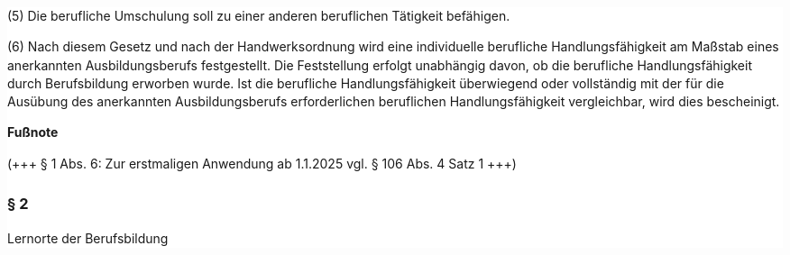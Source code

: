 </div>

<div class="jurAbsatz">

(5) Die berufliche Umschulung soll zu einer anderen beruflichen
Tätigkeit befähigen.

</div>

<div class="jurAbsatz">

(6) Nach diesem Gesetz und nach der Handwerksordnung wird eine
individuelle berufliche Handlungsfähigkeit am Maßstab eines anerkannten
Ausbildungsberufs festgestellt. Die Feststellung erfolgt unabhängig
davon, ob die berufliche Handlungsfähigkeit durch Berufsbildung erworben
wurde. Ist die berufliche Handlungsfähigkeit überwiegend oder
vollständig mit der für die Ausübung des anerkannten Ausbildungsberufs
erforderlichen beruflichen Handlungsfähigkeit vergleichbar, wird dies
bescheinigt.

</div>

</div>

</div>

</div>

<div>

  
**Fußnote**

<div class="jnhtml">

<div>

<div class="jurAbsatz">

(+++ § 1 Abs. 6: Zur erstmaligen Anwendung ab 1.1.2025 vgl. § 106 Abs. 4
Satz 1 +++)

</div>

</div>

</div>

</div>

<span id="BJNR093110005BJNE000301128.html"></span>

### § 2  
Lernorte der Berufsbildung

<div>

<div class="jnhtml">

<div>

<div class="jurAbsatz" style="text-align:justify;">
